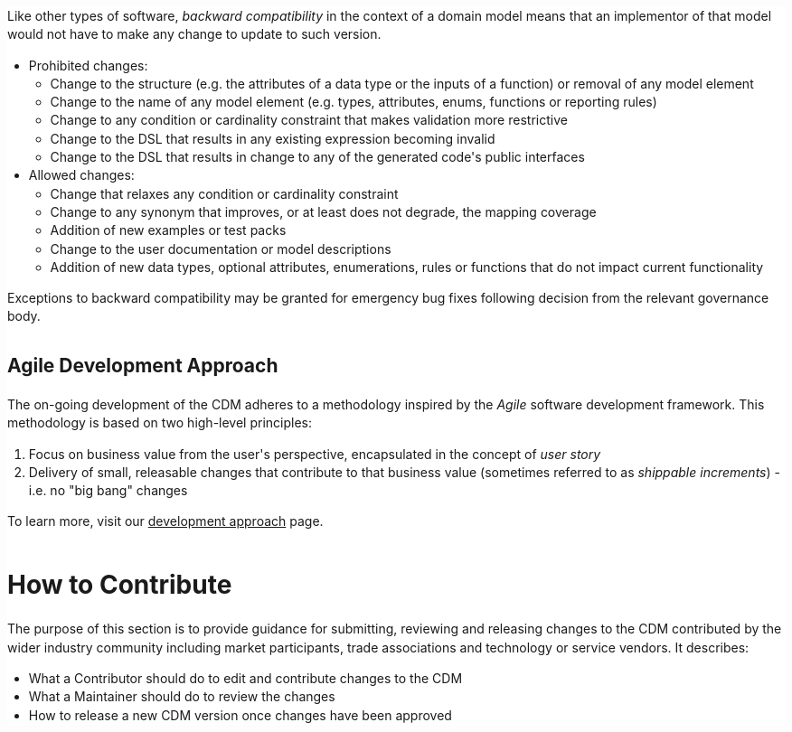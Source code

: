 Like other types of software, *backward compatibility* in the context of
a domain model means that an implementor of that model would not have to
make any change to update to such version.

-   Prohibited changes:
    -   Change to the structure (e.g. the attributes of a data type or
        the inputs of a function) or removal of any model element
    -   Change to the name of any model element (e.g. types, attributes,
        enums, functions or reporting rules)
    -   Change to any condition or cardinality constraint that makes
        validation more restrictive
    -   Change to the DSL that results in any existing expression
        becoming invalid
    -   Change to the DSL that results in change to any of the generated
        code's public interfaces
-   Allowed changes:
    -   Change that relaxes any condition or cardinality constraint
    -   Change to any synonym that improves, or at least does not
        degrade, the mapping coverage
    -   Addition of new examples or test packs
    -   Change to the user documentation or model descriptions
    -   Addition of new data types, optional attributes, enumerations,
        rules or functions that do not impact current functionality

Exceptions to backward compatibility may be granted for emergency bug
fixes following decision from the relevant governance body.

## Agile Development Approach

The on-going development of the CDM adheres to a methodology inspired by
the *Agile* software development framework. This methodology is based on
two high-level principles:

1.  Focus on business value from the user's perspective, encapsulated
    in the concept of *user story*
2.  Delivery of small, releasable changes that contribute to that
    business value (sometimes referred to as *shippable increments*) -
    i.e. no "big bang" changes

 To learn more, visit our [development approach](development-approach.md) page. 


# How to Contribute

The purpose of this section is to provide guidance for submitting,
reviewing and releasing changes to the CDM contributed by the wider
industry community including market participants, trade associations and
technology or service vendors. It describes:

-   What a Contributor should do to edit and contribute changes to the
    CDM
-   What a Maintainer should do to review the changes
-   How to release a new CDM version once changes have been approved
